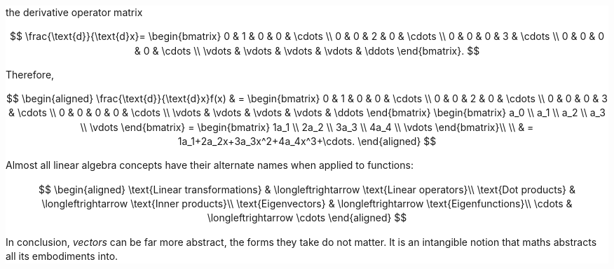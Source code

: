 the derivative operator matrix

$$
\frac{\text{d}}{\text{d}x}=
\begin{bmatrix}
0 & 1 & 0 & 0 & \cdots \\
0 & 0 & 2 & 0 & \cdots \\
0 & 0 & 0 & 3 & \cdots \\
0 & 0 & 0 & 0 & \cdots \\
\vdots & \vdots & \vdots & \vdots & \ddots
\end{bmatrix}.
$$

Therefore,

$$
\begin{aligned}
\frac{\text{d}}{\text{d}x}f(x) & =
\begin{bmatrix}
0 & 1 & 0 & 0 & \cdots \\
0 & 0 & 2 & 0 & \cdots \\
0 & 0 & 0 & 3 & \cdots \\
0 & 0 & 0 & 0 & \cdots \\
\vdots & \vdots & \vdots & \vdots & \ddots
\end{bmatrix}
\begin{bmatrix}
a_0 \\ a_1 \\ a_2 \\ a_3 \\ \vdots
\end{bmatrix} =
\begin{bmatrix}
1a_1 \\ 2a_2 \\ 3a_3 \\ 4a_4 \\ \vdots
\end{bmatrix}\\ \\ & =
1a_1+2a_2x+3a_3x^2+4a_4x^3+\cdots.
\end{aligned}
$$

Almost all linear algebra concepts have their alternate names when applied to functions:

$$
\begin{aligned}
\text{Linear transformations} & \longleftrightarrow \text{Linear operators}\\
\text{Dot products} & \longleftrightarrow \text{Inner products}\\
\text{Eigenvectors} & \longleftrightarrow \text{Eigenfunctions}\\
\cdots & \longleftrightarrow \cdots
\end{aligned}
$$

In conclusion, *vectors* can be far more abstract, the forms they take do not matter. It is an intangible notion that maths abstracts all its embodiments into.
